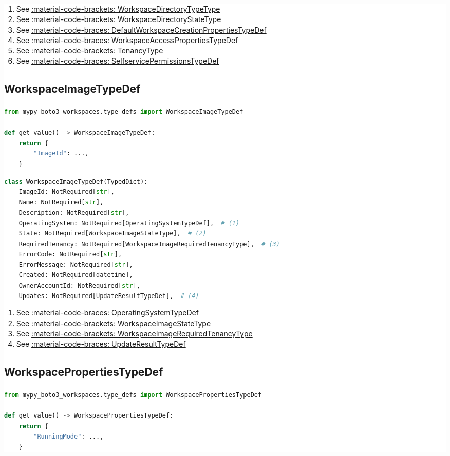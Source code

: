 1. See [:material-code-brackets: WorkspaceDirectoryTypeType](./literals.md#workspacedirectorytypetype) 
2. See [:material-code-brackets: WorkspaceDirectoryStateType](./literals.md#workspacedirectorystatetype) 
3. See [:material-code-braces: DefaultWorkspaceCreationPropertiesTypeDef](./type_defs.md#defaultworkspacecreationpropertiestypedef) 
4. See [:material-code-braces: WorkspaceAccessPropertiesTypeDef](./type_defs.md#workspaceaccesspropertiestypedef) 
5. See [:material-code-brackets: TenancyType](./literals.md#tenancytype) 
6. See [:material-code-braces: SelfservicePermissionsTypeDef](./type_defs.md#selfservicepermissionstypedef) 
## WorkspaceImageTypeDef

```python title="Usage Example"
from mypy_boto3_workspaces.type_defs import WorkspaceImageTypeDef

def get_value() -> WorkspaceImageTypeDef:
    return {
        "ImageId": ...,
    }
```

```python title="Definition"
class WorkspaceImageTypeDef(TypedDict):
    ImageId: NotRequired[str],
    Name: NotRequired[str],
    Description: NotRequired[str],
    OperatingSystem: NotRequired[OperatingSystemTypeDef],  # (1)
    State: NotRequired[WorkspaceImageStateType],  # (2)
    RequiredTenancy: NotRequired[WorkspaceImageRequiredTenancyType],  # (3)
    ErrorCode: NotRequired[str],
    ErrorMessage: NotRequired[str],
    Created: NotRequired[datetime],
    OwnerAccountId: NotRequired[str],
    Updates: NotRequired[UpdateResultTypeDef],  # (4)
```

1. See [:material-code-braces: OperatingSystemTypeDef](./type_defs.md#operatingsystemtypedef) 
2. See [:material-code-brackets: WorkspaceImageStateType](./literals.md#workspaceimagestatetype) 
3. See [:material-code-brackets: WorkspaceImageRequiredTenancyType](./literals.md#workspaceimagerequiredtenancytype) 
4. See [:material-code-braces: UpdateResultTypeDef](./type_defs.md#updateresulttypedef) 
## WorkspacePropertiesTypeDef

```python title="Usage Example"
from mypy_boto3_workspaces.type_defs import WorkspacePropertiesTypeDef

def get_value() -> WorkspacePropertiesTypeDef:
    return {
        "RunningMode": ...,
    }
```

